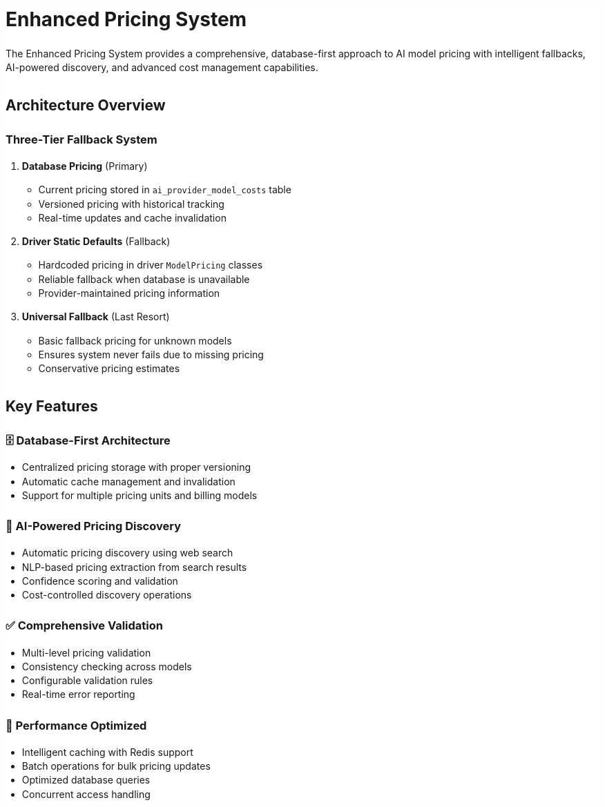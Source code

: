 # Enhanced Pricing System

The Enhanced Pricing System provides a comprehensive, database-first approach to AI model pricing with intelligent fallbacks, AI-powered discovery, and advanced cost management capabilities.

## Architecture Overview

### Three-Tier Fallback System

1. **Database Pricing** (Primary)
   - Current pricing stored in `ai_provider_model_costs` table
   - Versioned pricing with historical tracking
   - Real-time updates and cache invalidation

2. **Driver Static Defaults** (Fallback)
   - Hardcoded pricing in driver `ModelPricing` classes
   - Reliable fallback when database is unavailable
   - Provider-maintained pricing information

3. **Universal Fallback** (Last Resort)
   - Basic fallback pricing for unknown models
   - Ensures system never fails due to missing pricing
   - Conservative pricing estimates

## Key Features

### 🗄️ Database-First Architecture
- Centralized pricing storage with proper versioning
- Automatic cache management and invalidation
- Support for multiple pricing units and billing models

### 🤖 AI-Powered Pricing Discovery
- Automatic pricing discovery using web search
- NLP-based pricing extraction from search results
- Confidence scoring and validation
- Cost-controlled discovery operations

### ✅ Comprehensive Validation
- Multi-level pricing validation
- Consistency checking across models
- Configurable validation rules
- Real-time error reporting

### 🚀 Performance Optimized
- Intelligent caching with Redis support
- Batch operations for bulk pricing updates
- Optimized database queries
- Concurrent access handling
